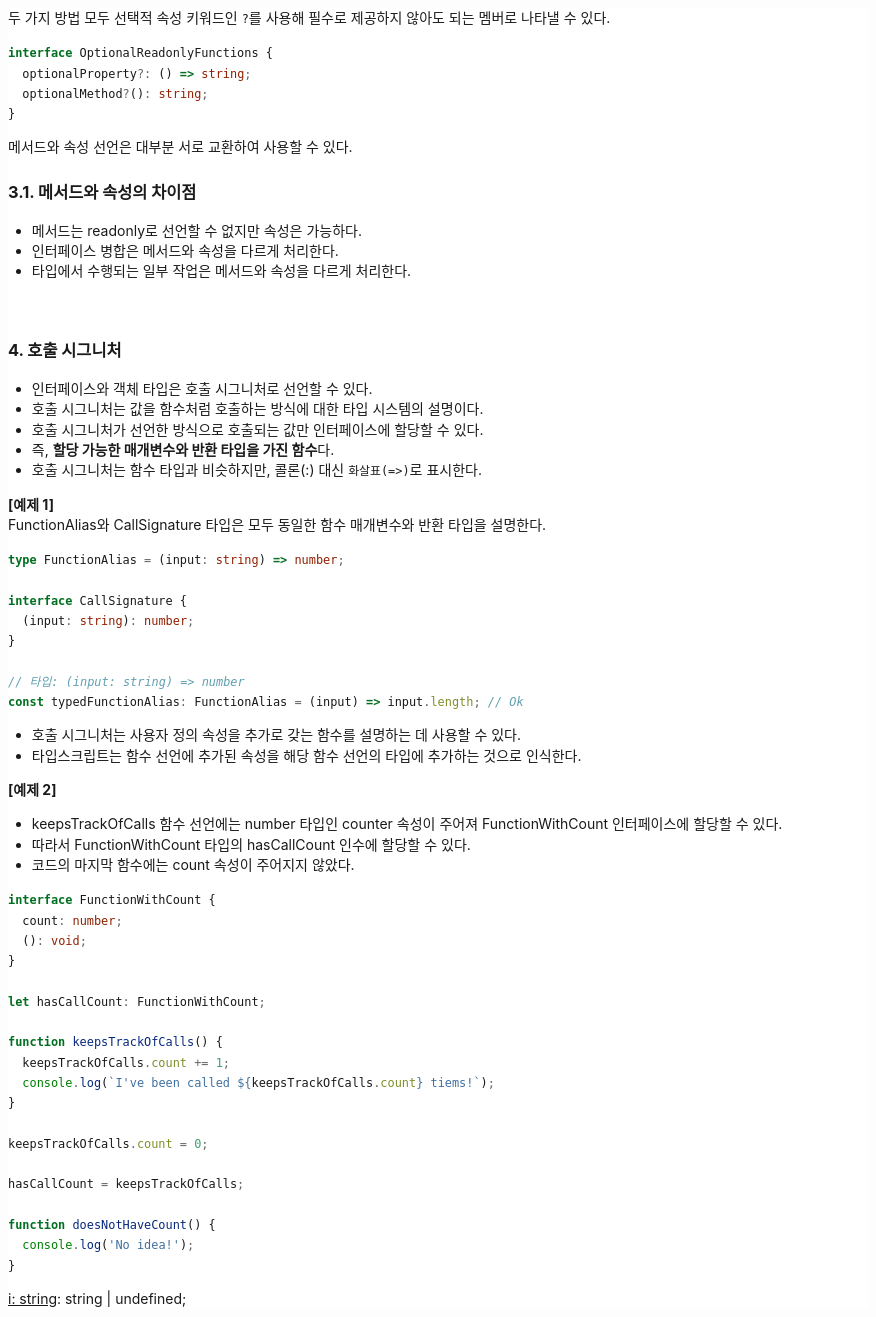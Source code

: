 두 가지 방법 모두 선택적 속성 키워드인 `?`를 사용해 필수로 제공하지 않아도 되는 멤버로 나타낼 수 있다.

```ts
interface OptionalReadonlyFunctions {
  optionalProperty?: () => string;
  optionalMethod?(): string;
}
```

메서드와 속성 선언은 대부분 서로 교환하여 사용할 수 있다.

### 3.1. 메서드와 속성의 차이점
- 메서드는 readonly로 선언할 수 없지만 속성은 가능하다.
- 인터페이스 병합은 메서드와 속성을 다르게 처리한다.
- 타입에서 수행되는 일부 작업은 메서드와 속성을 다르게 처리한다.

<br>

### 4. 호출 시그니처
- 인터페이스와 객체 타입은 호출 시그니처로 선언할 수 있다.
- 호출 시그니처는 값을 함수처럼 호출하는 방식에 대한 타입 시스템의 설명이다.
- 호출 시그니처가 선언한 방식으로 호출되는 값만 인터페이스에 할당할 수 있다.
- 즉, **할당 가능한 매개변수와 반환 타입을 가진 함수**다.
- 호출 시그니처는 함수 타입과 비슷하지만, 콜론(:) 대신 `화살표(=>)`로 표시한다.

**[예제 1]**<br>
FunctionAlias와 CallSignature 타입은 모두 동일한 함수 매개변수와 반환 타입을 설명한다.

```ts
type FunctionAlias = (input: string) => number;

interface CallSignature {
  (input: string): number;
}

// 타입: (input: string) => number
const typedFunctionAlias: FunctionAlias = (input) => input.length; // Ok
```

- 호출 시그니처는 사용자 정의 속성을 추가로 갖는 함수를 설명하는 데 사용할 수 있다.
- 타입스크립트는 함수 선언에 추가된 속성을 해당 함수 선언의 타입에 추가하는 것으로 인식한다.

**[예제 2]**<br>
- keepsTrackOfCalls 함수 선언에는 number 타입인 counter 속성이 주어져 FunctionWithCount 인터페이스에 할당할 수 있다.
- 따라서 FunctionWithCount 타입의 hasCallCount 인수에 할당할 수 있다.
- 코드의 마지막 함수에는 count 속성이 주어지지 않았다.

```ts
interface FunctionWithCount {
  count: number;
  (): void;
}

let hasCallCount: FunctionWithCount;

function keepsTrackOfCalls() {
  keepsTrackOfCalls.count += 1;
  console.log(`I've been called ${keepsTrackOfCalls.count} tiems!`);
}

keepsTrackOfCalls.count = 0;

hasCallCount = keepsTrackOfCalls;

function doesNotHaveCount() {
  console.log('No idea!');
}
```

  [i: string]: number;
  [i: string]: Date;
  [i: string]: number;
  [i: string]: number;
  [i: number]: string;
  [i: string]: string | undefined;